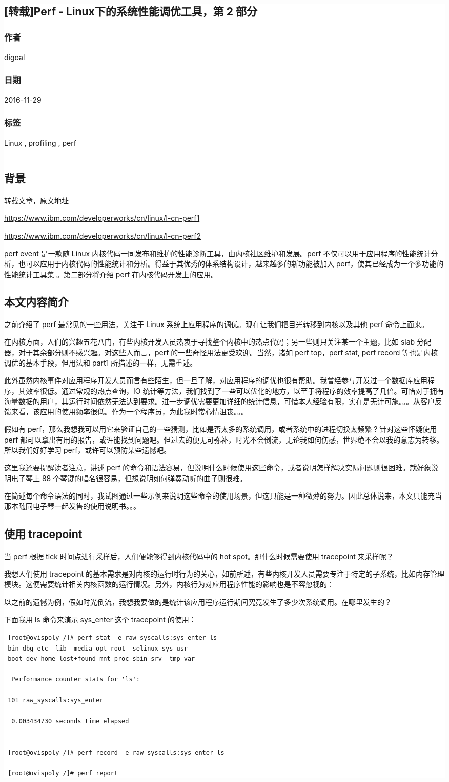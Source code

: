 ## [转载]Perf - Linux下的系统性能调优工具，第 2 部分           
                                    
### 作者                                   
digoal                                    
                                    
### 日期                                  
2016-11-29                                      
                                    
### 标签                                  
Linux , profiling , perf                                                                    
                                    
----                                  
                                    
## 背景                    
转载文章，原文地址        
        
https://www.ibm.com/developerworks/cn/linux/l-cn-perf1        
        
https://www.ibm.com/developerworks/cn/linux/l-cn-perf2        
        
perf event 是一款随 Linux 内核代码一同发布和维护的性能诊断工具，由内核社区维护和发展。perf 不仅可以用于应用程序的性能统计分析，也可以应用于内核代码的性能统计和分析。得益于其优秀的体系结构设计，越来越多的新功能被加入 perf，使其已经成为一个多功能的性能统计工具集 。第二部分将介绍 perf 在内核代码开发上的应用。        
        
## 本文内容简介    
之前介绍了 perf 最常见的一些用法，关注于 Linux 系统上应用程序的调优。现在让我们把目光转移到内核以及其他 perf 命令上面来。    
  
在内核方面，人们的兴趣五花八门，有些内核开发人员热衷于寻找整个内核中的热点代码；另一些则只关注某一个主题，比如 slab 分配器，对于其余部分则不感兴趣。对这些人而言，perf 的一些奇怪用法更受欢迎。当然，诸如 perf top，perf stat, perf record 等也是内核调优的基本手段，但用法和 part1 所描述的一样，无需重述。    
  
此外虽然内核事件对应用程序开发人员而言有些陌生，但一旦了解，对应用程序的调优也很有帮助。我曾经参与开发过一个数据库应用程序，其效率很低。通过常规的热点查询，IO 统计等方法，我们找到了一些可以优化的地方，以至于将程序的效率提高了几倍。可惜对于拥有海量数据的用户，其运行时间依然无法达到要求。进一步调优需要更加详细的统计信息，可惜本人经验有限，实在是无计可施。。。从客户反馈来看，该应用的使用频率很低。作为一个程序员，为此我时常心情沮丧。。。    
  
假如有 perf，那么我想我可以用它来验证自己的一些猜测，比如是否太多的系统调用，或者系统中的进程切换太频繁 ? 针对这些怀疑使用 perf 都可以拿出有用的报告，或许能找到问题吧。但过去的便无可弥补，时光不会倒流，无论我如何伤感，世界绝不会以我的意志为转移。所以我们好好学习 perf，或许可以预防某些遗憾吧。    
  
这里我还要提醒读者注意，讲述 perf 的命令和语法容易，但说明什么时候使用这些命令，或者说明怎样解决实际问题则很困难。就好象说明电子琴上 88 个琴键的唱名很容易，但想说明如何弹奏动听的曲子则很难。    
  
在简述每个命令语法的同时，我试图通过一些示例来说明这些命令的使用场景，但这只能是一种微薄的努力。因此总体说来，本文只能充当那本随同电子琴一起发售的使用说明书。。。    
      
## 使用 tracepoint    
当 perf 根据 tick 时间点进行采样后，人们便能够得到内核代码中的 hot spot。那什么时候需要使用 tracepoint 来采样呢？    
  
我想人们使用 tracepoint 的基本需求是对内核的运行时行为的关心，如前所述，有些内核开发人员需要专注于特定的子系统，比如内存管理模块。这便需要统计相关内核函数的运行情况。另外，内核行为对应用程序性能的影响也是不容忽视的：    
  
以之前的遗憾为例，假如时光倒流，我想我要做的是统计该应用程序运行期间究竟发生了多少次系统调用。在哪里发生的？    
  
下面我用 ls 命令来演示 sys_enter 这个 tracepoint 的使用：    
  
```  
 [root@ovispoly /]# perf stat -e raw_syscalls:sys_enter ls     
 bin dbg etc  lib  media opt root  selinux sys usr     
 boot dev home lost+found mnt proc sbin srv  tmp var     
    
  Performance counter stats for 'ls':     
    
 101 raw_syscalls:sys_enter     
    
  0.003434730 seconds time elapsed     
    
    
 [root@ovispoly /]# perf record -e raw_syscalls:sys_enter ls     
    
 [root@ovispoly /]# perf report     
```